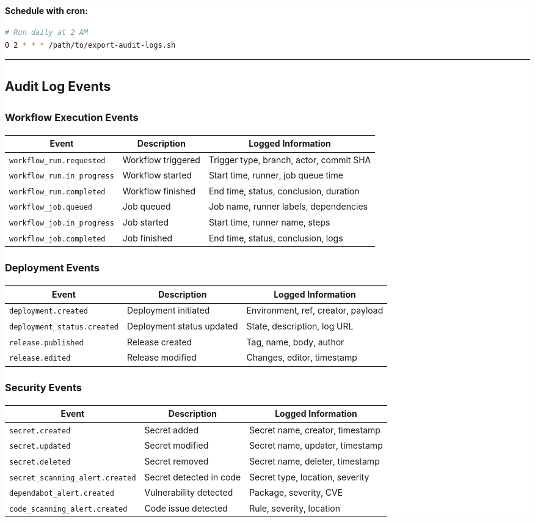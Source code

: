 **Schedule with cron:**

```bash
# Run daily at 2 AM
0 2 * * * /path/to/export-audit-logs.sh
```

---

## Audit Log Events

### Workflow Execution Events

| Event | Description | Logged Information |
|-------|-------------|-------------------|
| `workflow_run.requested` | Workflow triggered | Trigger type, branch, actor, commit SHA |
| `workflow_run.in_progress` | Workflow started | Start time, runner, job queue time |
| `workflow_run.completed` | Workflow finished | End time, status, conclusion, duration |
| `workflow_job.queued` | Job queued | Job name, runner labels, dependencies |
| `workflow_job.in_progress` | Job started | Start time, runner name, steps |
| `workflow_job.completed` | Job finished | End time, status, conclusion, logs |

### Deployment Events

| Event | Description | Logged Information |
|-------|-------------|-------------------|
| `deployment.created` | Deployment initiated | Environment, ref, creator, payload |
| `deployment_status.created` | Deployment status updated | State, description, log URL |
| `release.published` | Release created | Tag, name, body, author |
| `release.edited` | Release modified | Changes, editor, timestamp |

### Security Events

| Event | Description | Logged Information |
|-------|-------------|-------------------|
| `secret.created` | Secret added | Secret name, creator, timestamp |
| `secret.updated` | Secret modified | Secret name, updater, timestamp |
| `secret.deleted` | Secret removed | Secret name, deleter, timestamp |
| `secret_scanning_alert.created` | Secret detected in code | Secret type, location, severity |
| `dependabot_alert.created` | Vulnerability detected | Package, severity, CVE |
| `code_scanning_alert.created` | Code issue detected | Rule, severity, location |
